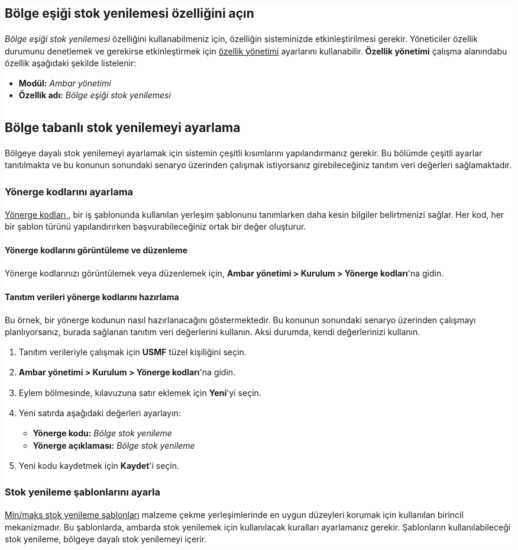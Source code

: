 ## <a name="turn-on-the-zone-threshold-replenishment-feature"></a>Bölge eşiği stok yenilemesi özelliğini açın

*Bölge eşiği stok yenilemesi* özelliğini kullanabilmeniz için, özelliğin sisteminizde etkinleştirilmesi gerekir. Yöneticiler özellik durumunu denetlemek ve gerekirse etkinleştirmek için [özellik yönetimi](../../fin-ops-core/fin-ops/get-started/feature-management/feature-management-overview.md) ayarlarını kullanabilir. **Özellik yönetimi** çalışma alanındabu özellik aşağıdaki şekilde listelenir:

- **Modül:** *Ambar yönetimi*
- **Özellik adı:** *Bölge eşiği stok yenilemesi*

## <a name="set-up-zone-based-replenishment"></a><a name="setup"></a>Bölge tabanlı stok yenilemeyi ayarlama

Bölgeye dayalı stok yenilemeyi ayarlamak için sistemin çeşitli kısımlarını yapılandırmanız gerekir. Bu bölümde çeşitli ayarlar tanıtılmakta ve bu konunun sonundaki senaryo üzerinden çalışmak istiyorsanız girebileceğiniz tanıtım veri değerleri sağlamaktadır.

### <a name="set-up-directive-codes"></a>Yönerge kodlarını ayarlama

[Yönerge kodları ](control-warehouse-location-directives.md), bir iş şablonunda kullanılan yerleşim şablonunu tanımlarken daha kesin bilgiler belirtmenizi sağlar. Her kod, her bir şablon türünü yapılandırırken başvurabileceğiniz ortak bir değer oluşturur.

#### <a name="view-and-edit-directive-codes"></a>Yönerge kodlarını görüntüleme ve düzenleme

Yönerge kodlarınızı görüntülemek veya düzenlemek için, **Ambar yönetimi \> Kurulum \> Yönerge kodları**'na gidin.

#### <a name="prepare-demo-data-directive-codes"></a>Tanıtım verileri yönerge kodlarını hazırlama

Bu örnek, bir yönerge kodunun nasıl hazırlanacağını göstermektedir. Bu konunun sonundaki senaryo üzerinden çalışmayı planlıyorsanız, burada sağlanan tanıtım veri değerlerini kullanın. Aksi durumda, kendi değerlerinizi kullanın.

1. Tanıtım verileriyle çalışmak için **USMF** tüzel kişiliğini seçin.
1. **Ambar yönetimi \> Kurulum \> Yönerge kodları**'na gidin.
1. Eylem bölmesinde, kılavuzuna satır eklemek için **Yeni**'yi seçin.
1. Yeni satırda aşağıdaki değerleri ayarlayın:

    - **Yönerge kodu:** _Bölge stok yenileme_
    - **Yönerge açıklaması:** _Bölge stok yenileme_

1. Yeni kodu kaydetmek için **Kaydet**'i seçin.

### <a name="set-up-replenishment-templates"></a>Stok yenileme şablonlarını ayarla

[Min/maks stok yenileme şablonları](tasks/set-up-min-max-replenishment-process.md) malzeme çekme yerleşimlerinde en uygun düzeyleri korumak için kullanılan birincil mekanizmadır. Bu şablonlarda, ambarda stok yenilemek için kullanılacak kuralları ayarlamanız gerekir. Şablonların kullanılabileceği stok yenileme, bölgeye dayalı stok yenilemeyi içerir.
